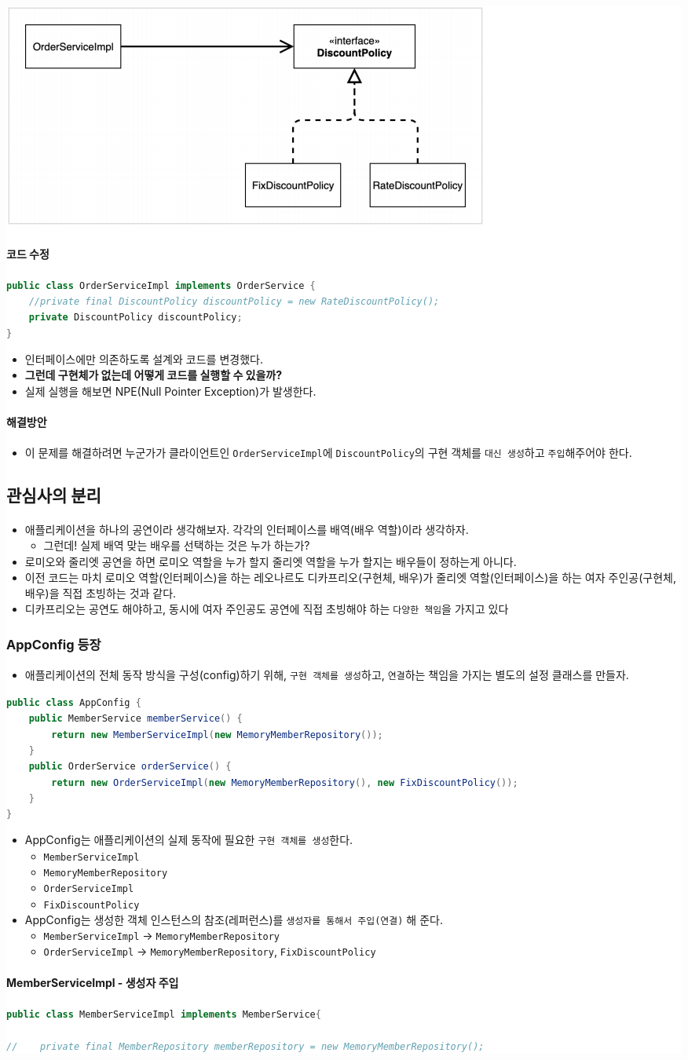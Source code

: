![](imgs/5.PNG)
#### 코드 수정
```java
public class OrderServiceImpl implements OrderService {
    //private final DiscountPolicy discountPolicy = new RateDiscountPolicy();
    private DiscountPolicy discountPolicy;
}
```
- 인터페이스에만 의존하도록 설계와 코드를 변경했다.
- **그런데 구현체가 없는데 어떻게 코드를 실행할 수 있을까?**
- 실제 실행을 해보면 NPE(Null Pointer Exception)가 발생한다.
#### 해결방안
- 이 문제를 해결하려면 누군가가 클라이언트인 `OrderServiceImpl`에 `DiscountPolicy`의 구현 객체를 `대신 생성`하고 `주입`해주어야 한다.

## 관심사의 분리
- 애플리케이션을 하나의 공연이라 생각해보자. 각각의 인터페이스를 배역(배우 역할)이라 생각하자. 
    - 그런데! 실제 배역 맞는 배우를 선택하는 것은 누가 하는가?
- 로미오와 줄리엣 공연을 하면 로미오 역할을 누가 할지 줄리엣 역할을 누가 할지는 배우들이 정하는게 아니다. 
- 이전 코드는 마치 로미오 역할(인터페이스)을 하는 레오나르도 디카프리오(구현체, 배우)가 줄리엣 역할(인터페이스)을 하는 여자 주인공(구현체, 배우)을 직접 초빙하는 것과 같다. 
- 디카프리오는 공연도 해야하고, 동시에 여자 주인공도 공연에 직접 초빙해야 하는 `다양한 책임`을 가지고 있다

### AppConfig 등장
- 애플리케이션의 전체 동작 방식을 구성(config)하기 위해, `구현 객체를 생성`하고, `연결`하는 책임을 가지는 별도의 설정 클래스를 만들자.
```java
public class AppConfig {
    public MemberService memberService() {
        return new MemberServiceImpl(new MemoryMemberRepository());
    }
    public OrderService orderService() {
        return new OrderServiceImpl(new MemoryMemberRepository(), new FixDiscountPolicy());
    }
}
```
- AppConfig는 애플리케이션의 실제 동작에 필요한 `구현 객체를 생성`한다.
    - `MemberServiceImpl`
    - `MemoryMemberRepository`
    - `OrderServiceImpl`
    - `FixDiscountPolicy`
- AppConfig는 생성한 객체 인스턴스의 참조(레퍼런스)를 `생성자를 통해서 주입(연결)` 해 준다.
    - `MemberServiceImpl` -> `MemoryMemberRepository`
    - `OrderServiceImpl` -> `MemoryMemberRepository`, `FixDiscountPolicy`
#### MemberServiceImpl - 생성자 주입
```java
public class MemberServiceImpl implements MemberService{

//    private final MemberRepository memberRepository = new MemoryMemberRepository();

```